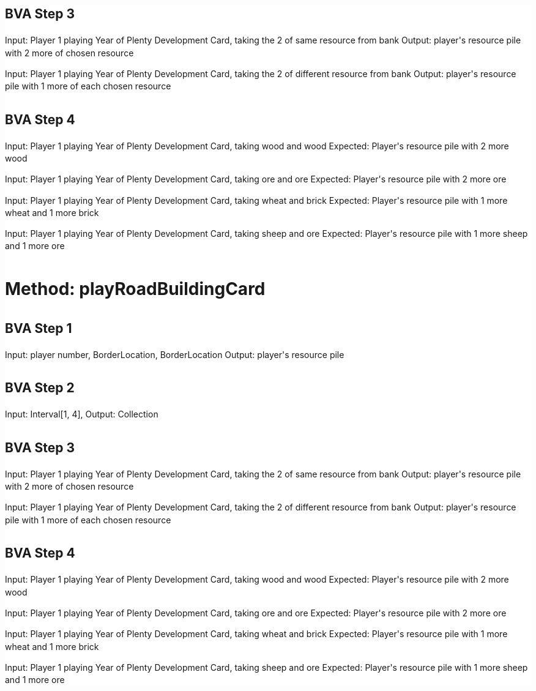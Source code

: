 ## BVA Step 3
Input: Player 1 playing Year of Plenty Development Card, taking the 2 of same resource from bank
Output: player's resource pile with 2 more of chosen resource

Input: Player 1 playing Year of Plenty Development Card, taking the 2 of different resource from bank
Output: player's resource pile with 1 more of each chosen resource

## BVA Step 4
Input: Player 1 playing Year of Plenty Development Card, taking wood and wood
Expected: Player's resource pile with 2 more wood

Input: Player 1 playing Year of Plenty Development Card, taking ore and ore
Expected: Player's resource pile with 2 more ore

Input: Player 1 playing Year of Plenty Development Card, taking wheat and brick
Expected: Player's resource pile with 1 more wheat and 1 more brick

Input: Player 1 playing Year of Plenty Development Card, taking sheep and ore
Expected: Player's resource pile with 1 more sheep and 1 more ore


# Method: playRoadBuildingCard

## BVA Step 1
Input: player number, BorderLocation, BorderLocation
Output: player's resource pile

## BVA Step 2
Input: Interval[1, 4], 
Output: Collection

## BVA Step 3
Input: Player 1 playing Year of Plenty Development Card, taking the 2 of same resource from bank
Output: player's resource pile with 2 more of chosen resource

Input: Player 1 playing Year of Plenty Development Card, taking the 2 of different resource from bank
Output: player's resource pile with 1 more of each chosen resource

## BVA Step 4
Input: Player 1 playing Year of Plenty Development Card, taking wood and wood
Expected: Player's resource pile with 2 more wood

Input: Player 1 playing Year of Plenty Development Card, taking ore and ore
Expected: Player's resource pile with 2 more ore

Input: Player 1 playing Year of Plenty Development Card, taking wheat and brick
Expected: Player's resource pile with 1 more wheat and 1 more brick

Input: Player 1 playing Year of Plenty Development Card, taking sheep and ore
Expected: Player's resource pile with 1 more sheep and 1 more ore


